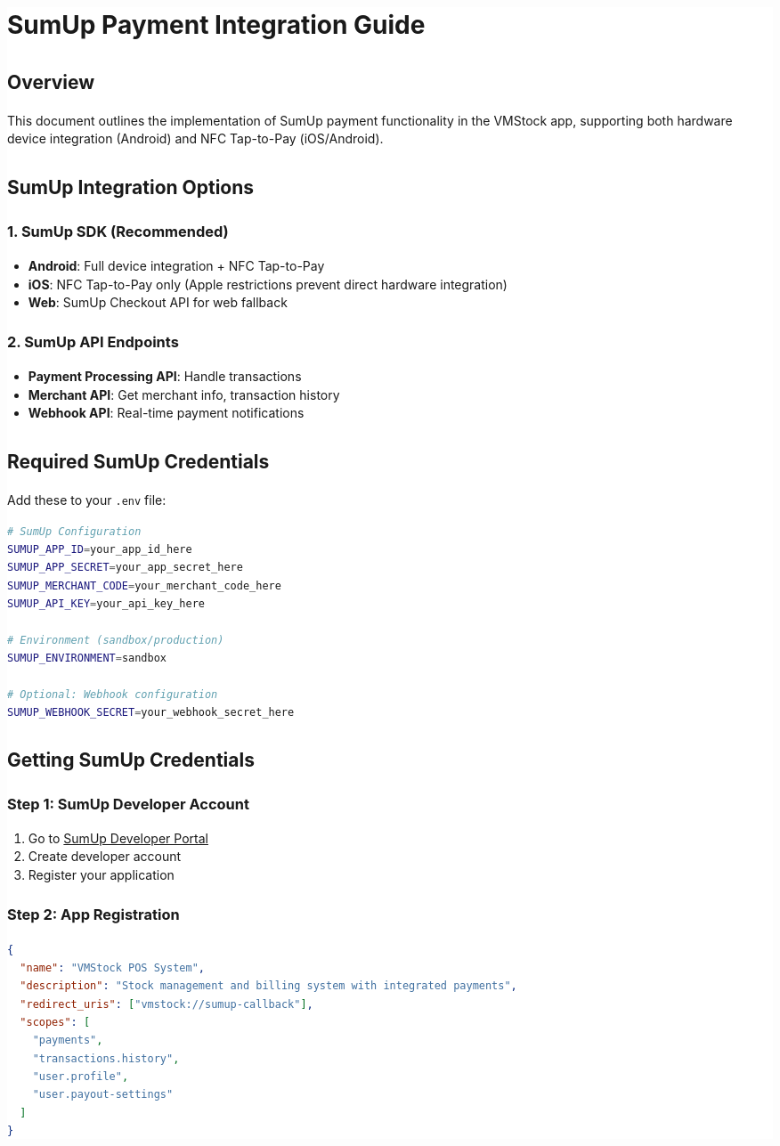 # SumUp Payment Integration Guide

## Overview
This document outlines the implementation of SumUp payment functionality in the VMStock app, supporting both hardware device integration (Android) and NFC Tap-to-Pay (iOS/Android).

## SumUp Integration Options

### 1. SumUp SDK (Recommended)
- **Android**: Full device integration + NFC Tap-to-Pay
- **iOS**: NFC Tap-to-Pay only (Apple restrictions prevent direct hardware integration)
- **Web**: SumUp Checkout API for web fallback

### 2. SumUp API Endpoints
- **Payment Processing API**: Handle transactions
- **Merchant API**: Get merchant info, transaction history
- **Webhook API**: Real-time payment notifications

## Required SumUp Credentials

Add these to your `.env` file:

```bash
# SumUp Configuration
SUMUP_APP_ID=your_app_id_here
SUMUP_APP_SECRET=your_app_secret_here
SUMUP_MERCHANT_CODE=your_merchant_code_here
SUMUP_API_KEY=your_api_key_here

# Environment (sandbox/production)
SUMUP_ENVIRONMENT=sandbox

# Optional: Webhook configuration
SUMUP_WEBHOOK_SECRET=your_webhook_secret_here
```

## Getting SumUp Credentials

### Step 1: SumUp Developer Account
1. Go to [SumUp Developer Portal](https://developer.sumup.com/)
2. Create developer account
3. Register your application

### Step 2: App Registration
```json
{
  "name": "VMStock POS System",
  "description": "Stock management and billing system with integrated payments",
  "redirect_uris": ["vmstock://sumup-callback"],
  "scopes": [
    "payments",
    "transactions.history",
    "user.profile",
    "user.payout-settings"
  ]
}
```
